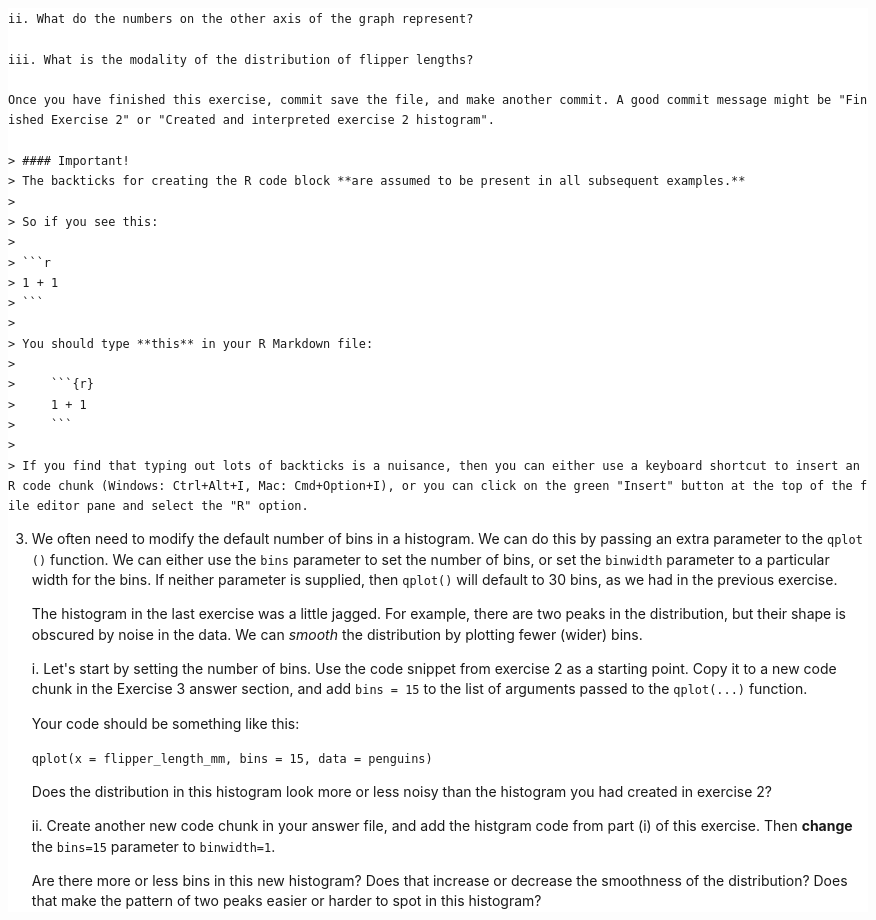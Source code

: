     ii. What do the numbers on the other axis of the graph represent?
    
    iii. What is the modality of the distribution of flipper lengths?
    
    Once you have finished this exercise, commit save the file, and make another commit. A good commit message might be "Finished Exercise 2" or "Created and interpreted exercise 2 histogram".

    > #### Important!
    > The backticks for creating the R code block **are assumed to be present in all subsequent examples.**
    >
    > So if you see this:
    > 
    > ```r
    > 1 + 1
    > ```
    >
    > You should type **this** in your R Markdown file:
    >
    >     ```{r}
    >     1 + 1
    >     ```
    >
    > If you find that typing out lots of backticks is a nuisance, then you can either use a keyboard shortcut to insert an R code chunk (Windows: Ctrl+Alt+I, Mac: Cmd+Option+I), or you can click on the green "Insert" button at the top of the file editor pane and select the "R" option.

3. We often need to modify the default number of bins in a histogram. We can do this by passing an extra parameter to the `qplot()` function. We can either use the `bins` parameter to set the number of bins, or set the `binwidth` parameter to a particular width for the bins. If neither parameter is supplied, then `qplot()` will default to 30 bins, as we had in the previous exercise.

    The histogram in the last exercise was a little jagged. For example, there are two peaks in the distribution, but their shape is obscured by noise in the data. We can *smooth* the distribution by plotting fewer (wider) bins.

    i. Let's start by setting the number of bins. Use the code snippet from exercise 2 as a starting point. Copy it to a new code chunk in the Exercise 3 answer section, and add `bins = 15` to the list of arguments passed to the `qplot(...)` function.
  
      Your code should be something like this:
      
      ```
      qplot(x = flipper_length_mm, bins = 15, data = penguins)
      ```
    
      Does the distribution in this histogram look more or less noisy than the histogram you had created in exercise 2?
    
    ii. Create another new code chunk in your answer file, and add the histgram code from part (i) of this exercise. Then **change** the `bins=15` parameter to `binwidth=1`.
  
      Are there more or less bins in this new histogram? Does that increase or decrease the smoothness of the distribution? Does that make the pattern of two peaks easier or harder to spot in this histogram?
    